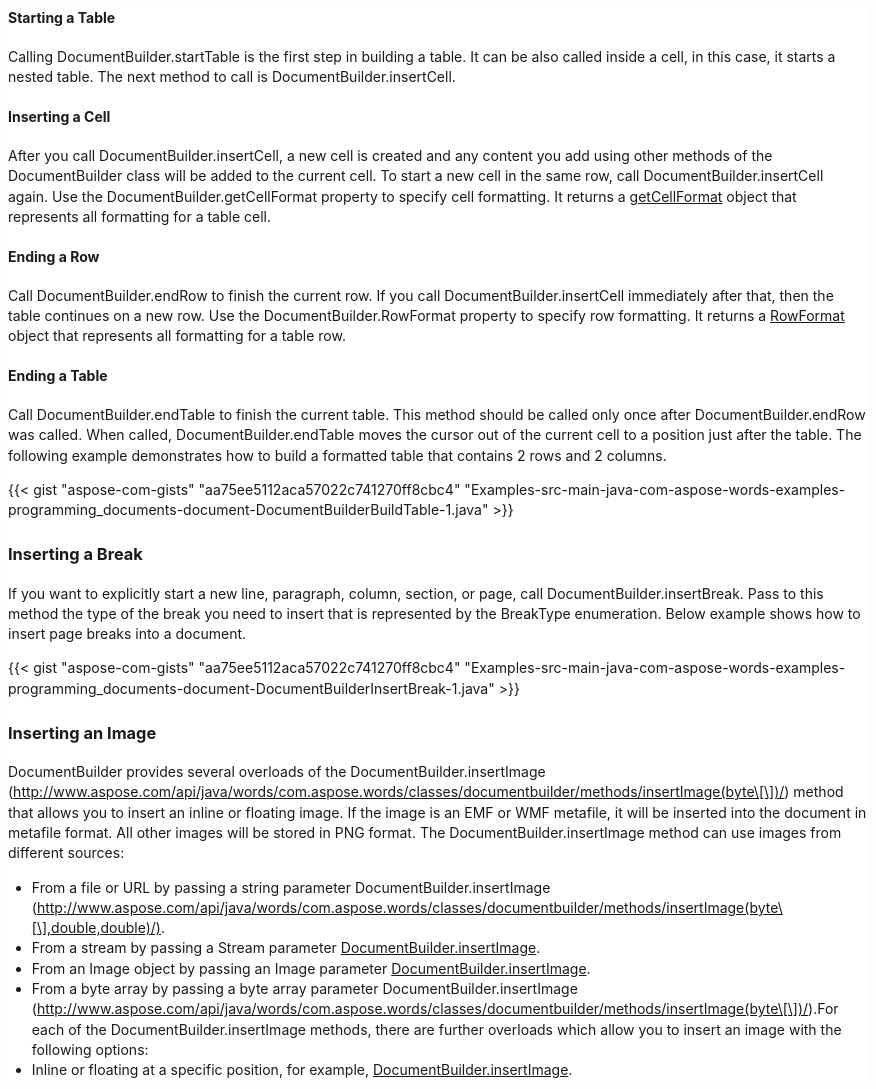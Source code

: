 #### Starting a Table

Calling DocumentBuilder.startTable is the first step in building a table. It can be also called inside a cell, in this case, it starts a nested table. The next method to call is DocumentBuilder.insertCell.

#### Inserting a Cell

After you call DocumentBuilder.insertCell, a new cell is created and any content you add using other methods of the DocumentBuilder class will be added to the current cell. To start a new cell in the same row, call DocumentBuilder.insertCell again. Use the DocumentBuilder.getCellFormat property to specify cell formatting. It returns a [getCellFormat](http://www.aspose.com/api/java/words/com.aspose.words/classes/documentbuilder/properties/getCellFormat\(\)/) object that represents all formatting for a table cell.

#### Ending a Row

Call DocumentBuilder.endRow to finish the current row. If you call DocumentBuilder.insertCell immediately after that, then the table continues on a new row. Use the DocumentBuilder.RowFormat property to specify row formatting. It returns a [RowFormat](http://www.aspose.com/api/java/words/com.aspose.words/classes/RowFormat) object that represents all formatting for a table row.

#### Ending a Table

Call DocumentBuilder.endTable to finish the current table. This method should be called only once after DocumentBuilder.endRow was called. When called, DocumentBuilder.endTable moves the cursor out of the current cell to a position just after the table. The following example demonstrates how to build a formatted table that contains 2 rows and 2 columns.

{{< gist "aspose-com-gists" "aa75ee5112aca57022c741270ff8cbc4" "Examples-src-main-java-com-aspose-words-examples-programming_documents-document-DocumentBuilderBuildTable-1.java" >}}

### Inserting a Break

If you want to explicitly start a new line, paragraph, column, section, or page, call DocumentBuilder.insertBreak. Pass to this method the type of the break you need to insert that is represented by the BreakType enumeration. Below example shows how to insert page breaks into a document.

{{< gist "aspose-com-gists" "aa75ee5112aca57022c741270ff8cbc4" "Examples-src-main-java-com-aspose-words-examples-programming_documents-document-DocumentBuilderInsertBreak-1.java" >}}

### Inserting an Image

DocumentBuilder provides several overloads of the DocumentBuilder.insertImage (http://www.aspose.com/api/java/words/com.aspose.words/classes/documentbuilder/methods/insertImage(byte\[\])/) method that allows you to insert an inline or floating image. If the image is an EMF or WMF metafile, it will be inserted into the document in metafile format. All other images will be stored in PNG format. The DocumentBuilder.insertImage method can use images from different sources:

- From a file or URL by passing a string parameter DocumentBuilder.insertImage (http://www.aspose.com/api/java/words/com.aspose.words/classes/documentbuilder/methods/insertImage(byte\[\],double,double)/).
- From a stream by passing a Stream parameter [DocumentBuilder.insertImage](http://www.aspose.com/api/java/words/com.aspose.words/classes/documentbuilder/methods/insertImage\(java.awt.image.BufferedImage\)/).
- From an Image object by passing an Image parameter [DocumentBuilder.insertImage](http://www.aspose.com/api/java/words/com.aspose.words/classes/documentbuilder/methods/insertImage\(java.awt.image.BufferedImage,int,double,int,double,double,double,int\)/).
- From a byte array by passing a byte array parameter DocumentBuilder.insertImage (http://www.aspose.com/api/java/words/com.aspose.words/classes/documentbuilder/methods/insertImage(byte\[\])/).For each of the DocumentBuilder.insertImage methods, there are further overloads which allow you to insert an image with the following options:
- Inline or floating at a specific position, for example, [DocumentBuilder.insertImage](http://www.aspose.com/api/java/words/com.aspose.words/classes/documentbuilder/methods/insertImage\(java.lang.String,double,double\)/).